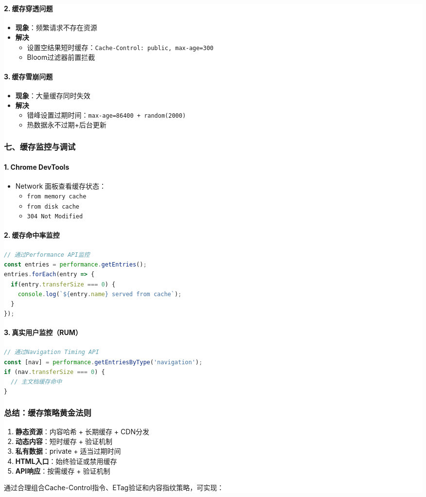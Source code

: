 #### 2. 缓存穿透问题

- **现象**：频繁请求不存在资源
- **解决**
  - 设置空结果短时缓存：`Cache-Control: public, max-age=300`
  - Bloom过滤器前置拦截

#### 3. 缓存雪崩问题

- **现象**：大量缓存同时失效
- **解决**
  - 错峰设置过期时间：`max-age=86400 + random(2000)`
  - 热数据永不过期+后台更新

### 七、缓存监控与调试

#### 1. Chrome DevTools

- Network 面板查看缓存状态：
  - `from memory cache`
  - `from disk cache`
  - `304 Not Modified`

#### 2. 缓存命中率监控

```JavaScript
// 通过Performance API监控
const entries = performance.getEntries();
entries.forEach(entry => {
  if(entry.transferSize === 0) {
    console.log(`${entry.name} served from cache`);
  }
});
```

#### 3. 真实用户监控（RUM）

```JavaScript
// 通过Navigation Timing API
const [nav] = performance.getEntriesByType('navigation');
if (nav.transferSize === 0) {
  // 主文档缓存命中
}
```

### 总结：缓存策略黄金法则

1. **静态资源**：内容哈希 + 长期缓存 + CDN分发
2. **动态内容**：短时缓存 + 验证机制
3. **私有数据**：private + 适当过期时间
4. **HTML入口**：始终验证或禁用缓存
5. **API响应**：按需缓存 + 验证机制

通过合理组合Cache-Control指令、ETag验证和内容指纹策略，可实现：
